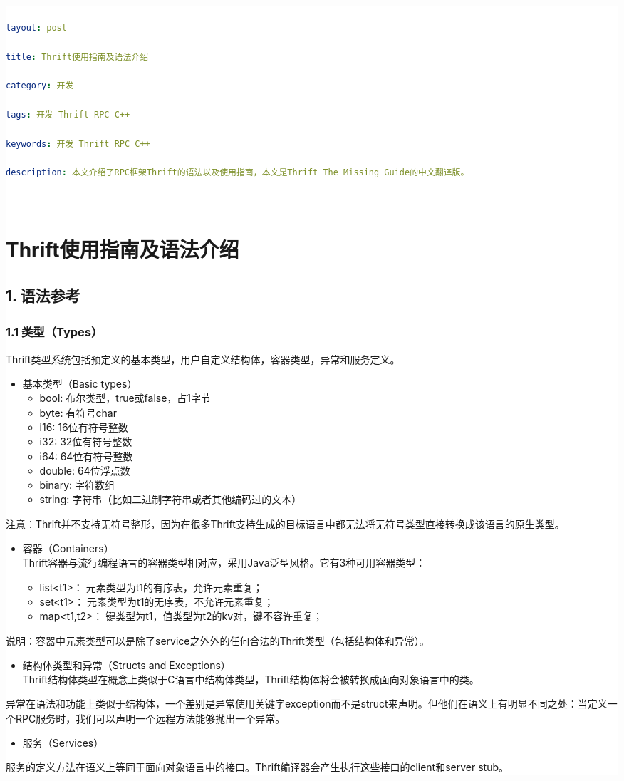 ```yaml
---
layout: post

title: Thrift使用指南及语法介绍

category: 开发

tags: 开发 Thrift RPC C++

keywords: 开发 Thrift RPC C++

description: 本文介绍了RPC框架Thrift的语法以及使用指南，本文是Thrift The Missing Guide的中文翻译版。

---
```


# Thrift使用指南及语法介绍
## 1. 语法参考
### 1.1 类型（Types）
Thrift类型系统包括预定义的基本类型，用户自定义结构体，容器类型，异常和服务定义。  

- 基本类型（Basic types）  
	- bool: 布尔类型，true或false，占1字节
	- byte: 有符号char
	- i16: 16位有符号整数
	- i32: 32位有符号整数
	- i64: 64位有符号整数
	- double: 64位浮点数
	- binary: 字符数组
	- string: 字符串（比如二进制字符串或者其他编码过的文本）  
	
注意：Thrift并不支持无符号整形，因为在很多Thrift支持生成的目标语言中都无法将无符号类型直接转换成该语言的原生类型。

- 容器（Containers）  
Thrift容器与流行编程语言的容器类型相对应，采用Java泛型风格。它有3种可用容器类型：

	- list<t1\>：	元素类型为t1的有序表，允许元素重复；
	- set<t1\>：	    元素类型为t1的无序表，不允许元素重复；
	- map<t1,t2>：	键类型为t1，值类型为t2的kv对，键不容许重复；  
	
说明：容器中元素类型可以是除了service之外外的任何合法的Thrift类型（包括结构体和异常）。  

- 结构体类型和异常（Structs and Exceptions）  
Thrift结构体类型在概念上类似于C语言中结构体类型，Thrift结构体将会被转换成面向对象语言中的类。

异常在语法和功能上类似于结构体，一个差别是异常使用关键字exception而不是struct来声明。但他们在语义上有明显不同之处：当定义一个RPC服务时，我们可以声明一个远程方法能够抛出一个异常。

- 服务（Services）  

服务的定义方法在语义上等同于面向对象语言中的接口。Thrift编译器会产生执行这些接口的client和server stub。
